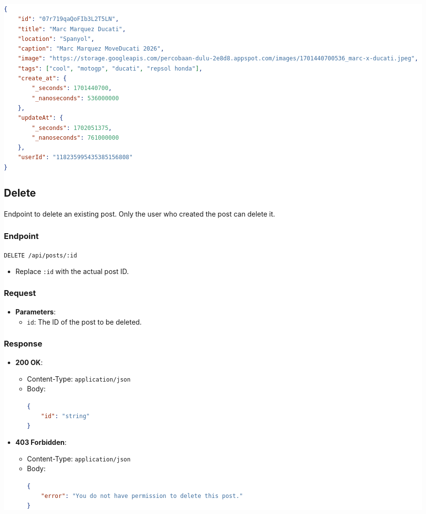 ```json
{
    "id": "07r719qaQoFIb3L2T5LN",
    "title": "Marc Marquez Ducati",
    "location": "Spanyol",
    "caption": "Marc Marquez MoveDucati 2026",
    "image": "https://storage.googleapis.com/percobaan-dulu-2e8d8.appspot.com/images/1701440700536_marc-x-ducati.jpeg",
    "tags": ["cool", "motogp", "ducati", "repsol honda"],
    "create_at": {
        "_seconds": 1701440700,
        "_nanoseconds": 536000000
    },
    "updateAt": {
        "_seconds": 1702051375,
        "_nanoseconds": 761000000
    },
    "userId": "118235995435385156808"
}
```

## **Delete**

Endpoint to delete an existing post. Only the user who created the post can delete it.

### Endpoint

`DELETE /api/posts/:id`

-   Replace `:id` with the actual post ID.

### Request

-   **Parameters**:
    -   `id`: The ID of the post to be deleted.

### Response

-   **200 OK**:

    -   Content-Type: `application/json`
    -   Body:
        ```json
        {
            "id": "string"
        }
        ```

-   **403 Forbidden**:

    -   Content-Type: `application/json`
    -   Body:
        ```json
        {
            "error": "You do not have permission to delete this post."
        }
        ```
